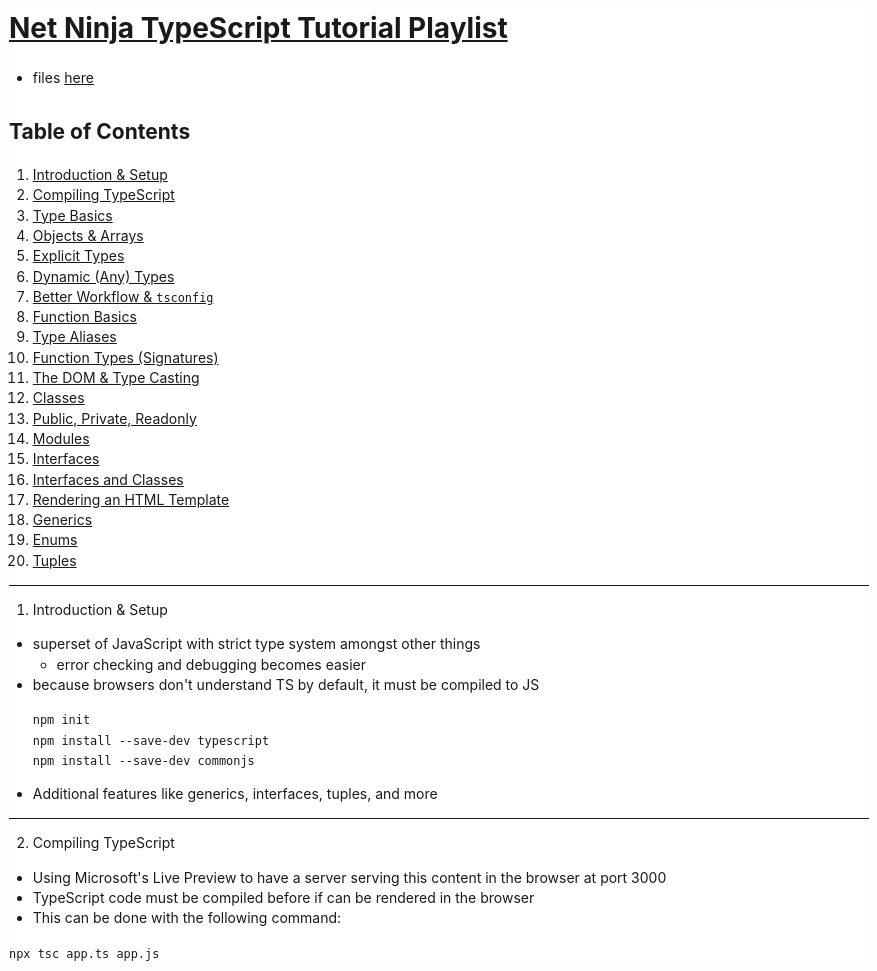 # [Net Ninja TypeScript Tutorial Playlist](https://youtube.com/playlist?list=PL4cUxeGkcC9gUgr39Q_yD6v-bSyMwKPUI)

- files [here](https://github.com/iamshaunjp/typescript-tutorial)

## Table of Contents

1. [Introduction & Setup](#intro)
2. [Compiling TypeScript](#compile)
3. [Type Basics](#type_basics)
4. [Objects & Arrays](#objs_arrays)
5. [Explicit Types](#explicit_types)
6. [Dynamic (Any) Types](#dynamic_any_types)
7. [Better Workflow & `tsconfig`](#workflow)
8. [Function Basics](#functions)
9. [Type Aliases](#type_aliases)
10. [Function Types (Signatures)](#func_types_sigs)
11. [The DOM & Type Casting](#dom_type_casting)
12. [Classes](#classes)
13. [Public, Private, Readonly](#public_private_readonly)
14. [Modules](#modules)
15. [Interfaces](#interfaces)
16. [Interfaces and Classes](#interfaces_and_classes)
17. [Rendering an HTML Template](#html_templates)
18. [Generics](#generics)
19. [Enums](#enums)
20. [Tuples](#tuples)

---

1. Introduction & Setup <a name='intro'></a>

- superset of JavaScript with strict type system amongst other things
  - error checking and debugging becomes easier
- because browsers don't understand TS by default, it must be compiled to JS
  ```shell
  npm init
  npm install --save-dev typescript
  npm install --save-dev commonjs
  ```
- Additional features like generics, interfaces, tuples, and more

---

2. Compiling TypeScript <a name='compile'></a>

- Using Microsoft's Live Preview to have a server serving this content in the browser at port 3000
- TypeScript code must be compiled before if can be rendered in the browser
- This can be done with the following command:

```shell
npx tsc app.ts app.js
```
